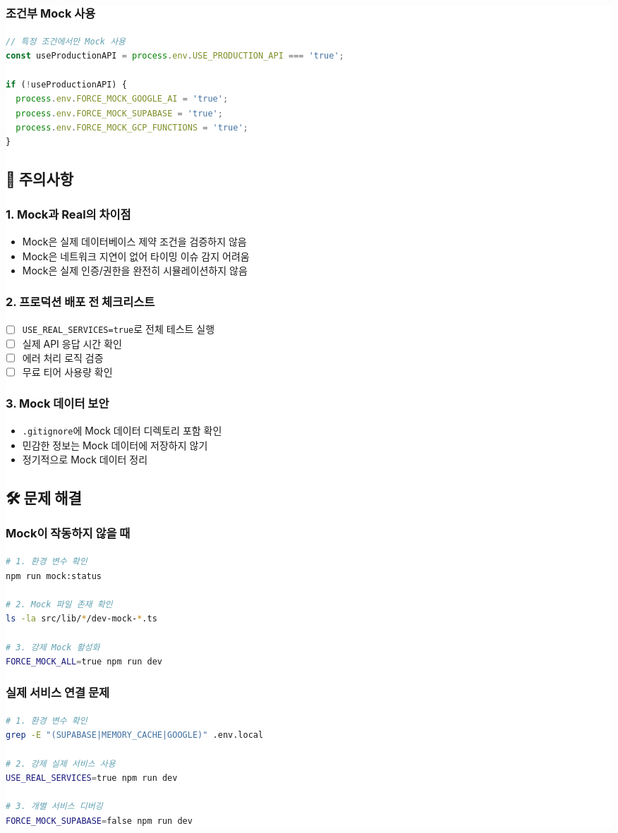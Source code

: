 ```typescript
```

### 조건부 Mock 사용

```typescript
// 특정 조건에서만 Mock 사용
const useProductionAPI = process.env.USE_PRODUCTION_API === 'true';

if (!useProductionAPI) {
  process.env.FORCE_MOCK_GOOGLE_AI = 'true';
  process.env.FORCE_MOCK_SUPABASE = 'true';
  process.env.FORCE_MOCK_GCP_FUNCTIONS = 'true';
}
```

## 🚨 주의사항

### 1. Mock과 Real의 차이점
- Mock은 실제 데이터베이스 제약 조건을 검증하지 않음
- Mock은 네트워크 지연이 없어 타이밍 이슈 감지 어려움
- Mock은 실제 인증/권한을 완전히 시뮬레이션하지 않음

### 2. 프로덕션 배포 전 체크리스트
- [ ] `USE_REAL_SERVICES=true`로 전체 테스트 실행
- [ ] 실제 API 응답 시간 확인
- [ ] 에러 처리 로직 검증
- [ ] 무료 티어 사용량 확인

### 3. Mock 데이터 보안
- `.gitignore`에 Mock 데이터 디렉토리 포함 확인
- 민감한 정보는 Mock 데이터에 저장하지 않기
- 정기적으로 Mock 데이터 정리

## 🛠️ 문제 해결

### Mock이 작동하지 않을 때
```bash
# 1. 환경 변수 확인
npm run mock:status

# 2. Mock 파일 존재 확인
ls -la src/lib/*/dev-mock-*.ts

# 3. 강제 Mock 활성화
FORCE_MOCK_ALL=true npm run dev
```

### 실제 서비스 연결 문제
```bash
# 1. 환경 변수 확인
grep -E "(SUPABASE|MEMORY_CACHE|GOOGLE)" .env.local

# 2. 강제 실제 서비스 사용
USE_REAL_SERVICES=true npm run dev

# 3. 개별 서비스 디버깅
FORCE_MOCK_SUPABASE=false npm run dev
```
